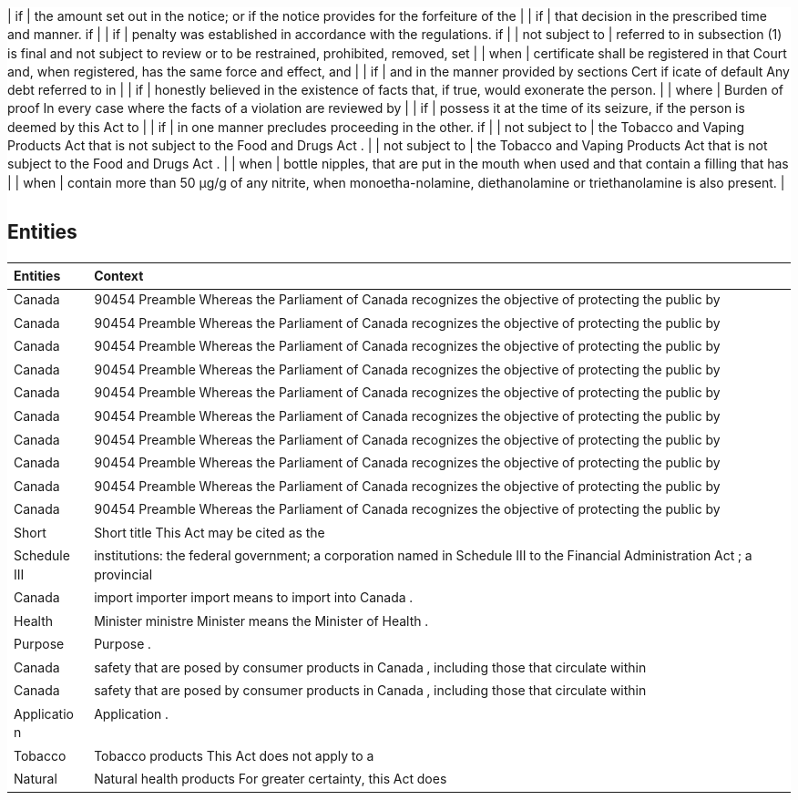 | if             | the amount set out in the notice; or if the notice provides for the forfeiture of the                                         |
| if             | that decision in the prescribed time and manner. if                                                                           |
| if             | penalty was established in accordance with the regulations. if                                                                |
| not subject to | referred to in subsection (1) is final and not subject to review or to be restrained, prohibited, removed, set                |
| when           | certificate shall be registered in that Court and, when registered, has the same force and effect, and                        |
| if             | and in the manner provided by sections Cert if icate of default Any debt referred to in                                       |
| if             | honestly believed in the existence of facts that, if  true, would exonerate the person.                                       |
| where          | Burden of proof In every case  where the facts of a violation are reviewed by                                                 |
| if             | possess it at the time of its seizure, if the person is deemed by this Act to                                                 |
| if             | in one manner precludes proceeding in the other. if                                                                           |
| not subject to | the Tobacco and Vaping Products Act that is not subject to  the  Food and Drugs Act .                                         |
| not subject to | the Tobacco and Vaping Products Act that is not subject to  the  Food and Drugs Act .                                         |
| when           | bottle nipples, that are put in the mouth when used and that contain a filling that has                                       |
| when           | contain more than 50 µg/g of any nitrite, when  monoetha-nolamine, diethanolamine or triethanolamine is also present.         |


## Entities
| Entities             | Context                                                                                                                                  |
|:---------------------|:-----------------------------------------------------------------------------------------------------------------------------------------|
| Canada               | 90454 Preamble Whereas the Parliament of  Canada recognizes the objective of protecting the public by                                    |
| Canada               | 90454 Preamble Whereas the Parliament of  Canada recognizes the objective of protecting the public by                                    |
| Canada               | 90454 Preamble Whereas the Parliament of  Canada recognizes the objective of protecting the public by                                    |
| Canada               | 90454 Preamble Whereas the Parliament of  Canada recognizes the objective of protecting the public by                                    |
| Canada               | 90454 Preamble Whereas the Parliament of  Canada recognizes the objective of protecting the public by                                    |
| Canada               | 90454 Preamble Whereas the Parliament of  Canada recognizes the objective of protecting the public by                                    |
| Canada               | 90454 Preamble Whereas the Parliament of  Canada recognizes the objective of protecting the public by                                    |
| Canada               | 90454 Preamble Whereas the Parliament of  Canada recognizes the objective of protecting the public by                                    |
| Canada               | 90454 Preamble Whereas the Parliament of  Canada recognizes the objective of protecting the public by                                    |
| Canada               | 90454 Preamble Whereas the Parliament of  Canada recognizes the objective of protecting the public by                                    |
| Short                | Short title This Act may be cited as the                                                                                                 |
| Schedule III         | institutions: the federal government; a corporation named in Schedule III to the Financial Administration Act ; a provincial             |
| Canada               | import importer import  means to import into  Canada .                                                                                   |
| Health               | Minister ministre Minister  means the Minister of  Health .                                                                              |
| Purpose              | Purpose .                                                                                                                                |
| Canada               | safety that are posed by consumer products in Canada , including those that circulate within                                             |
| Canada               | safety that are posed by consumer products in Canada , including those that circulate within                                             |
| Application          | Application .                                                                                                                            |
| Tobacco              | Tobacco products This Act does not apply to a                                                                                            |
| Natural              | Natural health products For greater certainty, this Act does                                                                             |